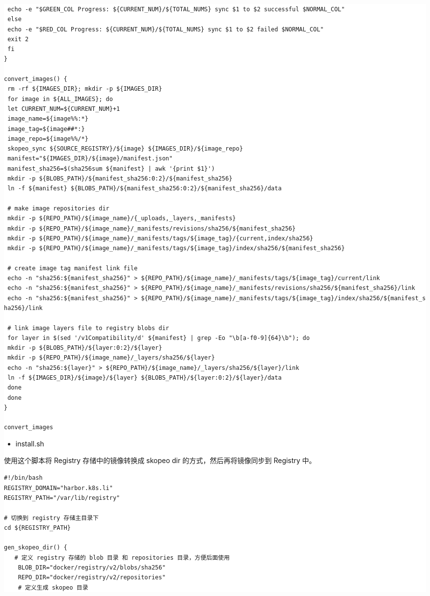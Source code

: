 ```text
 echo -e "$GREEN_COL Progress: ${CURRENT_NUM}/${TOTAL_NUMS} sync $1 to $2 successful $NORMAL_COL"
 else
 echo -e "$RED_COL Progress: ${CURRENT_NUM}/${TOTAL_NUMS} sync $1 to $2 failed $NORMAL_COL"
 exit 2
 fi
}

convert_images() {
 rm -rf ${IMAGES_DIR}; mkdir -p ${IMAGES_DIR}
 for image in ${ALL_IMAGES}; do
 let CURRENT_NUM=${CURRENT_NUM}+1
 image_name=${image%%:*}
 image_tag=${image##*:}
 image_repo=${image%%/*}
 skopeo_sync ${SOURCE_REGISTRY}/${image} ${IMAGES_DIR}/${image_repo}
 manifest="${IMAGES_DIR}/${image}/manifest.json"
 manifest_sha256=$(sha256sum ${manifest} | awk '{print $1}')
 mkdir -p ${BLOBS_PATH}/${manifest_sha256:0:2}/${manifest_sha256}
 ln -f ${manifest} ${BLOBS_PATH}/${manifest_sha256:0:2}/${manifest_sha256}/data

 # make image repositories dir
 mkdir -p ${REPO_PATH}/${image_name}/{_uploads,_layers,_manifests}
 mkdir -p ${REPO_PATH}/${image_name}/_manifests/revisions/sha256/${manifest_sha256}
 mkdir -p ${REPO_PATH}/${image_name}/_manifests/tags/${image_tag}/{current,index/sha256}
 mkdir -p ${REPO_PATH}/${image_name}/_manifests/tags/${image_tag}/index/sha256/${manifest_sha256}

 # create image tag manifest link file
 echo -n "sha256:${manifest_sha256}" > ${REPO_PATH}/${image_name}/_manifests/tags/${image_tag}/current/link
 echo -n "sha256:${manifest_sha256}" > ${REPO_PATH}/${image_name}/_manifests/revisions/sha256/${manifest_sha256}/link
 echo -n "sha256:${manifest_sha256}" > ${REPO_PATH}/${image_name}/_manifests/tags/${image_tag}/index/sha256/${manifest_sha256}/link

 # link image layers file to registry blobs dir
 for layer in $(sed '/v1Compatibility/d' ${manifest} | grep -Eo "\b[a-f0-9]{64}\b"); do
 mkdir -p ${BLOBS_PATH}/${layer:0:2}/${layer}
 mkdir -p ${REPO_PATH}/${image_name}/_layers/sha256/${layer}
 echo -n "sha256:${layer}" > ${REPO_PATH}/${image_name}/_layers/sha256/${layer}/link
 ln -f ${IMAGES_DIR}/${image}/${layer} ${BLOBS_PATH}/${layer:0:2}/${layer}/data
 done
 done
}

convert_images
```

- install.sh

使用这个脚本将 Registry 存储中的镜像转换成 skopeo dir 的方式，然后再将镜像同步到 Registry 中。

```text
#!/bin/bash
REGISTRY_DOMAIN="harbor.k8s.li"
REGISTRY_PATH="/var/lib/registry"

# 切换到 registry 存储主目录下
cd ${REGISTRY_PATH}

gen_skopeo_dir() {
   # 定义 registry 存储的 blob 目录 和 repositories 目录，方便后面使用
    BLOB_DIR="docker/registry/v2/blobs/sha256"
    REPO_DIR="docker/registry/v2/repositories"
    # 定义生成 skopeo 目录
```